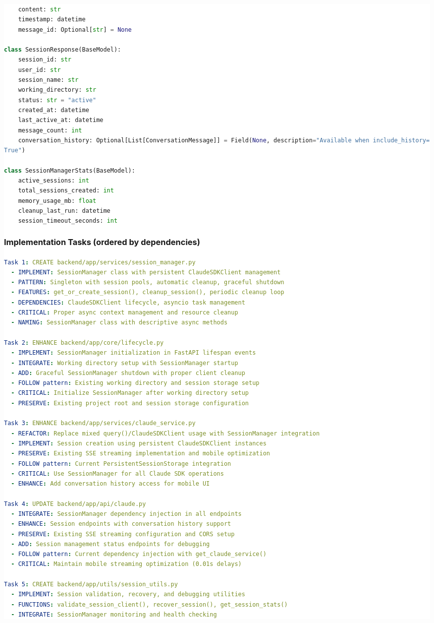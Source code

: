 ```python
    content: str
    timestamp: datetime
    message_id: Optional[str] = None

class SessionResponse(BaseModel):
    session_id: str
    user_id: str
    session_name: str
    working_directory: str
    status: str = "active"
    created_at: datetime
    last_active_at: datetime
    message_count: int
    conversation_history: Optional[List[ConversationMessage]] = Field(None, description="Available when include_history=True")

class SessionManagerStats(BaseModel):
    active_sessions: int
    total_sessions_created: int
    memory_usage_mb: float
    cleanup_last_run: datetime
    session_timeout_seconds: int
```

### Implementation Tasks (ordered by dependencies)

```yaml
Task 1: CREATE backend/app/services/session_manager.py
  - IMPLEMENT: SessionManager class with persistent ClaudeSDKClient management
  - PATTERN: Singleton with session pools, automatic cleanup, graceful shutdown
  - FEATURES: get_or_create_session(), cleanup_session(), periodic cleanup loop
  - DEPENDENCIES: ClaudeSDKClient lifecycle, asyncio task management
  - CRITICAL: Proper async context management and resource cleanup
  - NAMING: SessionManager class with descriptive async methods

Task 2: ENHANCE backend/app/core/lifecycle.py
  - IMPLEMENT: SessionManager initialization in FastAPI lifespan events
  - INTEGRATE: Working directory setup with SessionManager startup
  - ADD: Graceful SessionManager shutdown with proper client cleanup
  - FOLLOW pattern: Existing working directory and session storage setup
  - CRITICAL: Initialize SessionManager after working directory setup
  - PRESERVE: Existing project root and session storage configuration

Task 3: ENHANCE backend/app/services/claude_service.py
  - REFACTOR: Replace mixed query()/ClaudeSDKClient usage with SessionManager integration
  - IMPLEMENT: Session creation using persistent ClaudeSDKClient instances
  - PRESERVE: Existing SSE streaming implementation and mobile optimization
  - FOLLOW pattern: Current PersistentSessionStorage integration
  - CRITICAL: Use SessionManager for all Claude SDK operations
  - ENHANCE: Add conversation history access for mobile UI

Task 4: UPDATE backend/app/api/claude.py
  - INTEGRATE: SessionManager dependency injection in all endpoints
  - ENHANCE: Session endpoints with conversation history support
  - PRESERVE: Existing SSE streaming configuration and CORS setup
  - ADD: Session management status endpoints for debugging
  - FOLLOW pattern: Current dependency injection with get_claude_service()
  - CRITICAL: Maintain mobile streaming optimization (0.01s delays)

Task 5: CREATE backend/app/utils/session_utils.py
  - IMPLEMENT: Session validation, recovery, and debugging utilities
  - FUNCTIONS: validate_session_client(), recover_session(), get_session_stats()
  - INTEGRATE: SessionManager monitoring and health checking
```